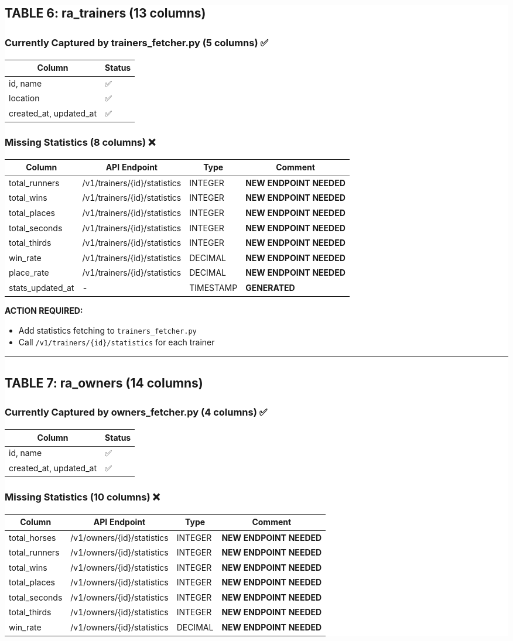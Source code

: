 ## TABLE 6: ra_trainers (13 columns)

### Currently Captured by trainers_fetcher.py (5 columns) ✅

| Column | Status |
|--------|--------|
| id, name | ✅ |
| location | ✅ |
| created_at, updated_at | ✅ |

### Missing Statistics (8 columns) ❌

| Column | API Endpoint | Type | Comment |
|--------|--------------|------|---------|
| total_runners | /v1/trainers/{id}/statistics | INTEGER | **NEW ENDPOINT NEEDED** |
| total_wins | /v1/trainers/{id}/statistics | INTEGER | **NEW ENDPOINT NEEDED** |
| total_places | /v1/trainers/{id}/statistics | INTEGER | **NEW ENDPOINT NEEDED** |
| total_seconds | /v1/trainers/{id}/statistics | INTEGER | **NEW ENDPOINT NEEDED** |
| total_thirds | /v1/trainers/{id}/statistics | INTEGER | **NEW ENDPOINT NEEDED** |
| win_rate | /v1/trainers/{id}/statistics | DECIMAL | **NEW ENDPOINT NEEDED** |
| place_rate | /v1/trainers/{id}/statistics | DECIMAL | **NEW ENDPOINT NEEDED** |
| stats_updated_at | - | TIMESTAMP | **GENERATED** |

**ACTION REQUIRED:**
- Add statistics fetching to `trainers_fetcher.py`
- Call `/v1/trainers/{id}/statistics` for each trainer

---

## TABLE 7: ra_owners (14 columns)

### Currently Captured by owners_fetcher.py (4 columns) ✅

| Column | Status |
|--------|--------|
| id, name | ✅ |
| created_at, updated_at | ✅ |

### Missing Statistics (10 columns) ❌

| Column | API Endpoint | Type | Comment |
|--------|--------------|------|---------|
| total_horses | /v1/owners/{id}/statistics | INTEGER | **NEW ENDPOINT NEEDED** |
| total_runners | /v1/owners/{id}/statistics | INTEGER | **NEW ENDPOINT NEEDED** |
| total_wins | /v1/owners/{id}/statistics | INTEGER | **NEW ENDPOINT NEEDED** |
| total_places | /v1/owners/{id}/statistics | INTEGER | **NEW ENDPOINT NEEDED** |
| total_seconds | /v1/owners/{id}/statistics | INTEGER | **NEW ENDPOINT NEEDED** |
| total_thirds | /v1/owners/{id}/statistics | INTEGER | **NEW ENDPOINT NEEDED** |
| win_rate | /v1/owners/{id}/statistics | DECIMAL | **NEW ENDPOINT NEEDED** |